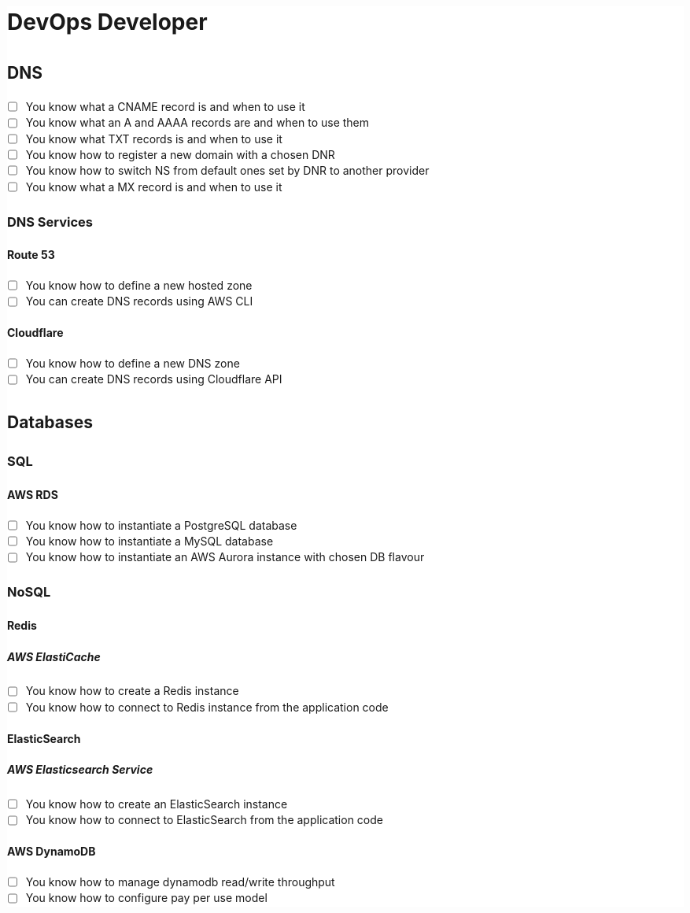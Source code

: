 DevOps Developer
================

DNS
---

*   [ ] You know what a CNAME record is and when to use it
*   [ ] You know what an A and AAAA records are and when to use them
*   [ ] You know what TXT records is and when to use it
*   [ ] You know how to register a new domain with a chosen DNR
*   [ ] You know how to switch NS from default ones set by DNR to another provider
*   [ ] You know what a MX record is and when to use it

### DNS Services

#### Route 53

*   [ ] You know how to define a new hosted zone
*   [ ] You can create DNS records using AWS CLI

#### Cloudflare

*   [ ] You know how to define a new DNS zone
*   [ ] You can create DNS records using Cloudflare API

Databases
---------

### SQL

#### AWS RDS

*   [ ] You know how to instantiate a PostgreSQL database
*   [ ] You know how to instantiate a MySQL database
*   [ ] You know how to instantiate an AWS Aurora instance with chosen DB flavour

### NoSQL

#### Redis

##### AWS ElastiCache

*   [ ] You know how to create a Redis instance
*   [ ] You know how to connect to Redis instance from the application code

#### ElasticSearch

##### AWS Elasticsearch Service

*   [ ] You know how to create an ElasticSearch instance
*   [ ] You know how to connect to ElasticSearch from the application code

#### AWS DynamoDB

*   [ ] You know how to manage dynamodb read/write throughput
*   [ ] You know how to configure pay per use model
